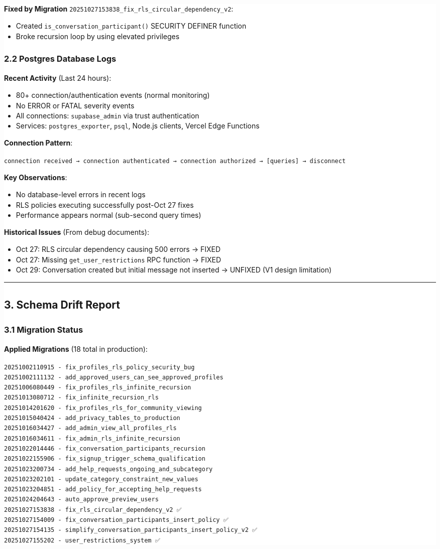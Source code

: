 **Fixed by Migration** `20251027153838_fix_rls_circular_dependency_v2`:
- Created `is_conversation_participant()` SECURITY DEFINER function
- Broke recursion loop by using elevated privileges

### 2.2 Postgres Database Logs

**Recent Activity** (Last 24 hours):
- 80+ connection/authentication events (normal monitoring)
- No ERROR or FATAL severity events
- All connections: `supabase_admin` via trust authentication
- Services: `postgres_exporter`, `psql`, Node.js clients, Vercel Edge Functions

**Connection Pattern**:
```
connection received → connection authenticated → connection authorized → [queries] → disconnect
```

**Key Observations**:
- No database-level errors in recent logs
- RLS policies executing successfully post-Oct 27 fixes
- Performance appears normal (sub-second query times)

**Historical Issues** (From debug documents):
- Oct 27: RLS circular dependency causing 500 errors → FIXED
- Oct 27: Missing `get_user_restrictions` RPC function → FIXED
- Oct 29: Conversation created but initial message not inserted → UNFIXED (V1 design limitation)

---

## 3. Schema Drift Report

### 3.1 Migration Status

**Applied Migrations** (18 total in production):
```
20251002110915 - fix_profiles_rls_policy_security_bug
20251002111132 - add_approved_users_can_see_approved_profiles
20251006080449 - fix_profiles_rls_infinite_recursion
20251013080712 - fix_infinite_recursion_rls
20251014201620 - fix_profiles_rls_for_community_viewing
20251015040424 - add_privacy_tables_to_production
20251016034427 - add_admin_view_all_profiles_rls
20251016034611 - fix_admin_rls_infinite_recursion
20251022014446 - fix_conversation_participants_recursion
20251022155906 - fix_signup_trigger_schema_qualification
20251023200734 - add_help_requests_ongoing_and_subcategory
20251023202101 - update_category_constraint_new_values
20251023204851 - add_policy_for_accepting_help_requests
20251024204643 - auto_approve_preview_users
20251027153838 - fix_rls_circular_dependency_v2 ✅
20251027154009 - fix_conversation_participants_insert_policy ✅
20251027154135 - simplify_conversation_participants_insert_policy_v2 ✅
20251027155202 - user_restrictions_system ✅
```

